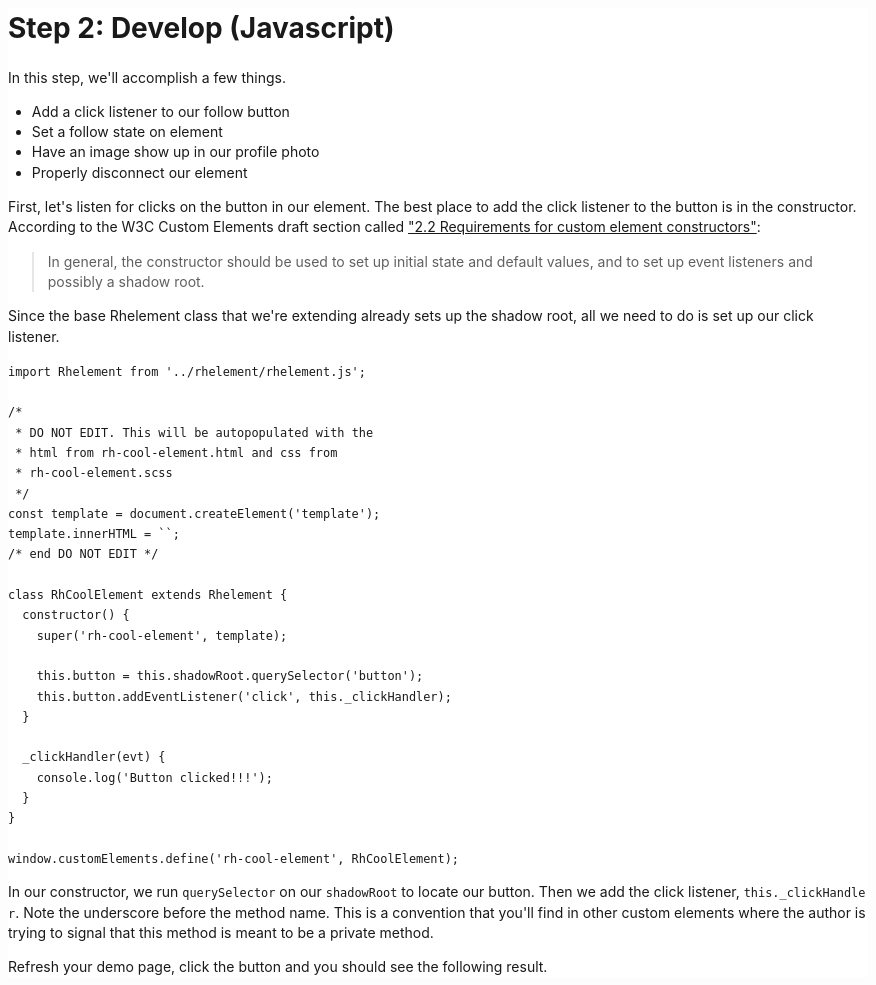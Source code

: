 # Step 2: Develop (Javascript)

In this step, we'll accomplish a few things.
- Add a click listener to our follow button
- Set a follow state on element
- Have an image show up in our profile photo
- Properly disconnect our element

First, let's listen for clicks on the button in our element. The best place to add the click listener to the button is in the constructor. According to the W3C Custom Elements draft section called ["2.2 Requirements for custom element constructors"](https://w3c.github.io/webcomponents/spec/custom/#custom-element-conformance):

> In general, the constructor should be used to set up initial state and default values, and to set up event listeners and possibly a shadow root.

Since the base Rhelement class that we're extending already sets up the shadow root, all we need to do is set up our click listener.

```
import Rhelement from '../rhelement/rhelement.js';

/*
 * DO NOT EDIT. This will be autopopulated with the
 * html from rh-cool-element.html and css from
 * rh-cool-element.scss
 */
const template = document.createElement('template');
template.innerHTML = ``;
/* end DO NOT EDIT */

class RhCoolElement extends Rhelement {
  constructor() {
    super('rh-cool-element', template);

    this.button = this.shadowRoot.querySelector('button');
    this.button.addEventListener('click', this._clickHandler);
  }

  _clickHandler(evt) {
    console.log('Button clicked!!!');
  }
}

window.customElements.define('rh-cool-element', RhCoolElement);
```

In our constructor, we run `querySelector` on our `shadowRoot` to locate our button. Then we add the click listener, `this._clickHandler`. Note the underscore before the method name. This is a convention that you'll find in other custom elements where the author is trying to signal that this method is meant to be a private method.

Refresh your demo page, click the button and you should see the following result.
